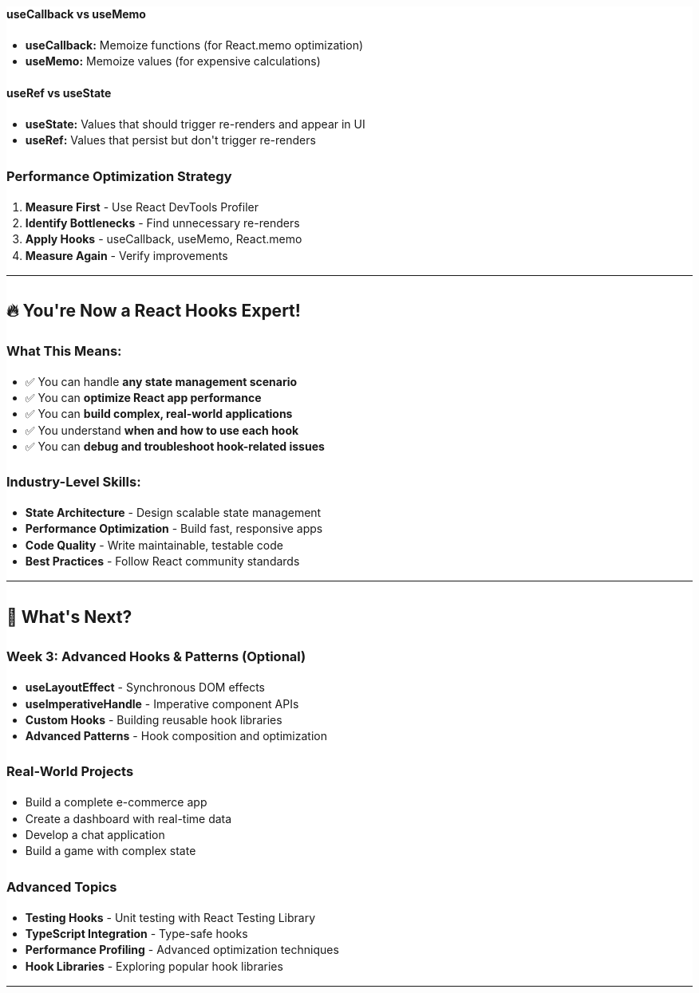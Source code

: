#### **useCallback vs useMemo**
- **useCallback:** Memoize functions (for React.memo optimization)
- **useMemo:** Memoize values (for expensive calculations)

#### **useRef vs useState**
- **useState:** Values that should trigger re-renders and appear in UI
- **useRef:** Values that persist but don't trigger re-renders

### **Performance Optimization Strategy**
1. **Measure First** - Use React DevTools Profiler
2. **Identify Bottlenecks** - Find unnecessary re-renders
3. **Apply Hooks** - useCallback, useMemo, React.memo
4. **Measure Again** - Verify improvements

---

## 🔥 **You're Now a React Hooks Expert!**

### **What This Means:**
- ✅ You can handle **any state management scenario**
- ✅ You can **optimize React app performance**
- ✅ You can **build complex, real-world applications**
- ✅ You understand **when and how to use each hook**
- ✅ You can **debug and troubleshoot hook-related issues**

### **Industry-Level Skills:**
- **State Architecture** - Design scalable state management
- **Performance Optimization** - Build fast, responsive apps
- **Code Quality** - Write maintainable, testable code
- **Best Practices** - Follow React community standards

---

## 🎯 **What's Next?**

### **Week 3: Advanced Hooks & Patterns** (Optional)
- **useLayoutEffect** - Synchronous DOM effects
- **useImperativeHandle** - Imperative component APIs
- **Custom Hooks** - Building reusable hook libraries
- **Advanced Patterns** - Hook composition and optimization

### **Real-World Projects**
- Build a complete e-commerce app
- Create a dashboard with real-time data
- Develop a chat application
- Build a game with complex state

### **Advanced Topics**
- **Testing Hooks** - Unit testing with React Testing Library
- **TypeScript Integration** - Type-safe hooks
- **Performance Profiling** - Advanced optimization techniques
- **Hook Libraries** - Exploring popular hook libraries

---